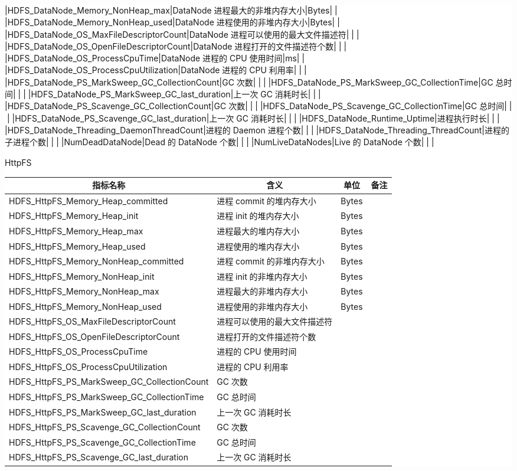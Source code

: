 |HDFS\_DataNode\_Memory\_NonHeap\_max|DataNode 进程最大的非堆内存大小|Bytes| |
|HDFS\_DataNode\_Memory\_NonHeap\_used|DataNode 进程使用的非堆内存大小|Bytes| |
|HDFS\_DataNode\_OS\_MaxFileDescriptorCount|DataNode 进程可以使用的最大文件描述符| | |
|HDFS\_DataNode\_OS\_OpenFileDescriptorCount|DataNode 进程打开的文件描述符个数| | |
|HDFS\_DataNode\_OS\_ProcessCpuTime|DataNode 进程的 CPU 使用时间|ms| |
|HDFS\_DataNode\_OS\_ProcessCpuUtilization|DataNode 进程的 CPU 利用率| | |
|HDFS\_DataNode\_PS\_MarkSweep\_GC\_CollectionCount|GC 次数| | |
|HDFS\_DataNode\_PS\_MarkSweep\_GC\_CollectionTime|GC 总时间| | |
|HDFS\_DataNode\_PS\_MarkSweep\_GC\_last\_duration|上一次 GC 消耗时长| | |
|HDFS\_DataNode\_PS\_Scavenge\_GC\_CollectionCount|GC 次数| | |
|HDFS\_DataNode\_PS\_Scavenge\_GC\_CollectionTime|GC 总时间| | |
|HDFS\_DataNode\_PS\_Scavenge\_GC\_last\_duration|上一次 GC 消耗时长| | |
|HDFS\_DataNode\_Runtime\_Uptime|进程执行时长| | |
|HDFS\_DataNode\_Threading\_DaemonThreadCount|进程的 Daemon 进程个数| | |
|HDFS\_DataNode\_Threading\_ThreadCount|进程的子进程个数| | |
|NumDeadDataNode|Dead 的 DataNode 个数| | |
|NumLiveDataNodes|Live 的 DataNode 个数| | |

HttpFS

|指标名称|含义|单位|备注|
|----|--|--|--|
|HDFS\_HttpFS\_Memory\_Heap\_committed|进程 commit 的堆内存大小|Bytes| |
|HDFS\_HttpFS\_Memory\_Heap\_init|进程 init 的堆内存大小|Bytes| |
|HDFS\_HttpFS\_Memory\_Heap\_max|进程最大的堆内存大小|Bytes| |
|HDFS\_HttpFS\_Memory\_Heap\_used|进程使用的堆内存大小|Bytes| |
|HDFS\_HttpFS\_Memory\_NonHeap\_committed|进程 commit 的非堆内存大小|Bytes| |
|HDFS\_HttpFS\_Memory\_NonHeap\_init|进程 init 的非堆内存大小|Bytes| |
|HDFS\_HttpFS\_Memory\_NonHeap\_max|进程最大的非堆内存大小|Bytes| |
|HDFS\_HttpFS\_Memory\_NonHeap\_used|进程使用的非堆内存大小|Bytes| |
|HDFS\_HttpFS\_OS\_MaxFileDescriptorCount|进程可以使用的最大文件描述符| | |
|HDFS\_HttpFS\_OS\_OpenFileDescriptorCount|进程打开的文件描述符个数| | |
|HDFS\_HttpFS\_OS\_ProcessCpuTime|进程的 CPU 使用时间| | |
|HDFS\_HttpFS\_OS\_ProcessCpuUtilization|进程的 CPU 利用率| | |
|HDFS\_HttpFS\_PS\_MarkSweep\_GC\_CollectionCount|GC 次数| | |
|HDFS\_HttpFS\_PS\_MarkSweep\_GC\_CollectionTime|GC 总时间| | |
|HDFS\_HttpFS\_PS\_MarkSweep\_GC\_last\_duration|上一次 GC 消耗时长| | |
|HDFS\_HttpFS\_PS\_Scavenge\_GC\_CollectionCount|GC 次数| | |
|HDFS\_HttpFS\_PS\_Scavenge\_GC\_CollectionTime|GC 总时间| | |
|HDFS\_HttpFS\_PS\_Scavenge\_GC\_last\_duration|上一次 GC 消耗时长| | |